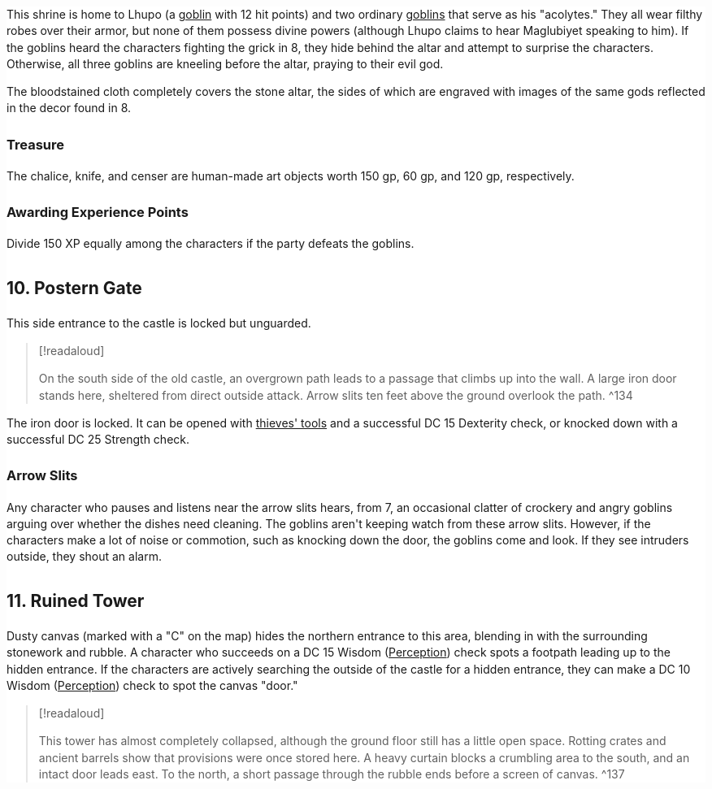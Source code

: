 This shrine is home to Lhupo (a [goblin](Інструменти%20ДМ/CLI/bestiary/fey/goblin-warrior-xmm.md) with 12 hit points) and two ordinary [goblins](Інструменти%20ДМ/CLI/bestiary/fey/goblin-warrior-xmm.md) that serve as his "acolytes." They all wear filthy robes over their armor, but none of them possess divine powers (although Lhupo claims to hear Maglubiyet speaking to him). If the goblins heard the characters fighting the grick in 8, they hide behind the altar and attempt to surprise the characters. Otherwise, all three goblins are kneeling before the altar, praying to their evil god.

The bloodstained cloth completely covers the stone altar, the sides of which are engraved with images of the same gods reflected in the decor found in 8.

### Treasure

The chalice, knife, and censer are human-made art objects worth 150 gp, 60 gp, and 120 gp, respectively.

### Awarding Experience Points

Divide 150 XP equally among the characters if the party defeats the goblins.

## 10. Postern Gate

This side entrance to the castle is locked but unguarded.

> [!readaloud] 
> 
> On the south side of the old castle, an overgrown path leads to a passage that climbs up into the wall. A large iron door stands here, sheltered from direct outside attack. Arrow slits ten feet above the ground overlook the path.
^134

The iron door is locked. It can be opened with [thieves' tools](Інструменти%20ДМ/CLI/items/thieves-tools-xphb.md) and a successful DC 15 Dexterity check, or knocked down with a successful DC 25 Strength check.

### Arrow Slits

Any character who pauses and listens near the arrow slits hears, from 7, an occasional clatter of crockery and angry goblins arguing over whether the dishes need cleaning. The goblins aren't keeping watch from these arrow slits. However, if the characters make a lot of noise or commotion, such as knocking down the door, the goblins come and look. If they see intruders outside, they shout an alarm.

## 11. Ruined Tower

Dusty canvas (marked with a "C" on the map) hides the northern entrance to this area, blending in with the surrounding stonework and rubble. A character who succeeds on a DC 15 Wisdom ([Perception](Інструменти%20ДМ/CLI/rules/skills.md#Perception)) check spots a footpath leading up to the hidden entrance. If the characters are actively searching the outside of the castle for a hidden entrance, they can make a DC 10 Wisdom ([Perception](Інструменти%20ДМ/CLI/rules/skills.md#Perception)) check to spot the canvas "door."

> [!readaloud] 
> 
> This tower has almost completely collapsed, although the ground floor still has a little open space. Rotting crates and ancient barrels show that provisions were once stored here. A heavy curtain blocks a crumbling area to the south, and an intact door leads east. To the north, a short passage through the rubble ends before a screen of canvas.
^137

